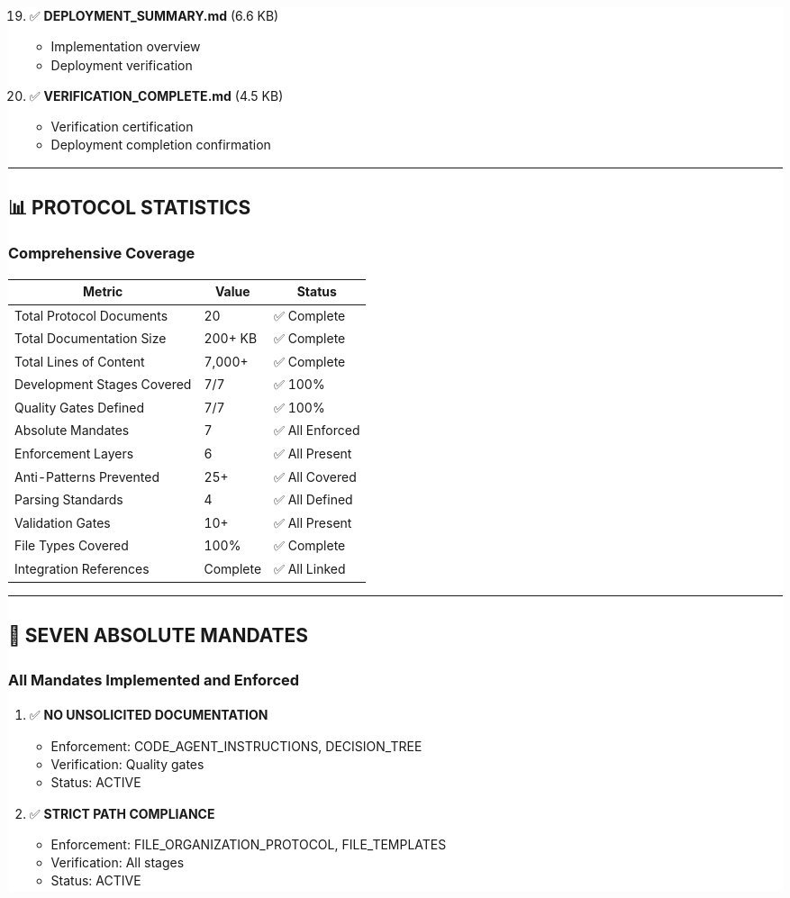 19. ✅ **DEPLOYMENT_SUMMARY.md** (6.6 KB)
    - Implementation overview
    - Deployment verification

20. ✅ **VERIFICATION_COMPLETE.md** (4.5 KB)
    - Verification certification
    - Deployment completion confirmation

---

## 📊 PROTOCOL STATISTICS

### Comprehensive Coverage

| Metric | Value | Status |
|--------|-------|--------|
| Total Protocol Documents | 20 | ✅ Complete |
| Total Documentation Size | 200+ KB | ✅ Complete |
| Total Lines of Content | 7,000+ | ✅ Complete |
| Development Stages Covered | 7/7 | ✅ 100% |
| Quality Gates Defined | 7/7 | ✅ 100% |
| Absolute Mandates | 7 | ✅ All Enforced |
| Enforcement Layers | 6 | ✅ All Present |
| Anti-Patterns Prevented | 25+ | ✅ All Covered |
| Parsing Standards | 4 | ✅ All Defined |
| Validation Gates | 10+ | ✅ All Present |
| File Types Covered | 100% | ✅ Complete |
| Integration References | Complete | ✅ All Linked |

---

## 🎯 SEVEN ABSOLUTE MANDATES

### All Mandates Implemented and Enforced

1. ✅ **NO UNSOLICITED DOCUMENTATION**
   - Enforcement: CODE_AGENT_INSTRUCTIONS, DECISION_TREE
   - Verification: Quality gates
   - Status: ACTIVE

2. ✅ **STRICT PATH COMPLIANCE**
   - Enforcement: FILE_ORGANIZATION_PROTOCOL, FILE_TEMPLATES
   - Verification: All stages
   - Status: ACTIVE
